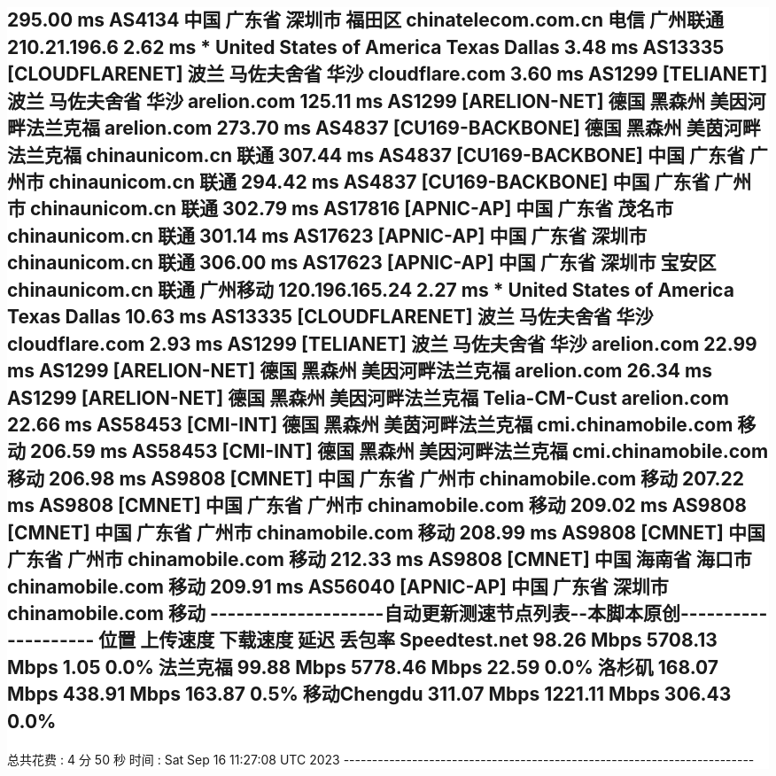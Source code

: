295.00 ms       AS4134 中国 广东省 深圳市 福田区 chinatelecom.com.cn 电信
广州联通 210.21.196.6
2.62 ms         * United States of America Texas Dallas
3.48 ms         AS13335 &#91;CLOUDFLARENET] 波兰 马佐夫舍省 华沙 cloudflare.com
3.60 ms         AS1299 &#91;TELIANET] 波兰 马佐夫舍省 华沙 arelion.com
125.11 ms       AS1299 &#91;ARELION-NET] 德国 黑森州 美因河畔法兰克福 arelion.com
273.70 ms       AS4837 &#91;CU169-BACKBONE] 德国 黑森州 美茵河畔法兰克福 chinaunicom.cn 联通
307.44 ms       AS4837 &#91;CU169-BACKBONE] 中国 广东省 广州市 chinaunicom.cn 联通
294.42 ms       AS4837 &#91;CU169-BACKBONE] 中国 广东省 广州市 chinaunicom.cn 联通
302.79 ms       AS17816 &#91;APNIC-AP] 中国 广东省 茂名市 chinaunicom.cn 联通
301.14 ms       AS17623 &#91;APNIC-AP] 中国 广东省 深圳市 chinaunicom.cn 联通
306.00 ms       AS17623 &#91;APNIC-AP] 中国 广东省 深圳市 宝安区 chinaunicom.cn 联通
广州移动 120.196.165.24
2.27 ms         * United States of America Texas Dallas
10.63 ms        AS13335 &#91;CLOUDFLARENET] 波兰 马佐夫舍省 华沙 cloudflare.com
2.93 ms         AS1299 &#91;TELIANET] 波兰 马佐夫舍省 华沙 arelion.com
22.99 ms        AS1299 &#91;ARELION-NET] 德国 黑森州 美因河畔法兰克福 arelion.com
26.34 ms        AS1299 &#91;ARELION-NET] 德国 黑森州 美因河畔法兰克福 Telia-CM-Cust arelion.com
22.66 ms        AS58453 &#91;CMI-INT] 德国 黑森州 美茵河畔法兰克福 cmi.chinamobile.com 移动
206.59 ms       AS58453 &#91;CMI-INT] 德国 黑森州 美因河畔法兰克福 cmi.chinamobile.com 移动
206.98 ms       AS9808 &#91;CMNET] 中国 广东省 广州市 chinamobile.com 移动
207.22 ms       AS9808 &#91;CMNET] 中国 广东省 广州市 chinamobile.com 移动
209.02 ms       AS9808 &#91;CMNET] 中国 广东省 广州市 chinamobile.com 移动
208.99 ms       AS9808 &#91;CMNET] 中国 广东省 广州市 chinamobile.com 移动
212.33 ms       AS9808 &#91;CMNET] 中国 海南省 海口市 chinamobile.com 移动
209.91 ms       AS56040 &#91;APNIC-AP] 中国 广东省 深圳市 chinamobile.com 移动
--------------------自动更新测速节点列表--本脚本原创--------------------
位置             上传速度        下载速度        延迟     丢包率
Speedtest.net    98.26 Mbps      5708.13 Mbps    1.05     0.0%
法兰克福         99.88 Mbps      5778.46 Mbps    22.59    0.0%
洛杉矶           168.07 Mbps     438.91 Mbps     163.87   0.5%
移动Chengdu      311.07 Mbps     1221.11 Mbps    306.43   0.0%
------------------------------------------------------------------------
 总共花费      : 4 分 50 秒
 时间          : Sat Sep 16 11:27:08 UTC 2023
------------------------------------------------------------------------</code></pre>